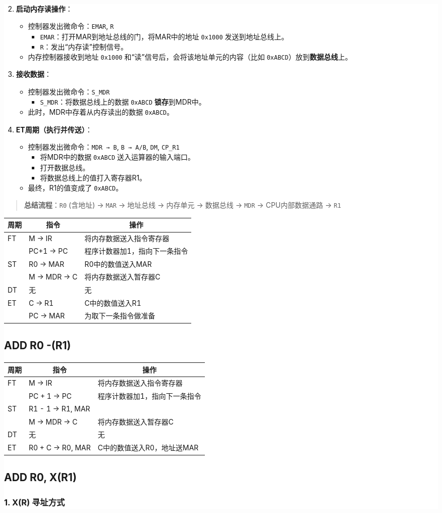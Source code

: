 2.  **启动内存读操作**：
    *   控制器发出微命令：`EMAR`, `R`
        *   `EMAR`：打开MAR到地址总线的门，将MAR中的地址 `0x1000` 发送到地址总线上。
        *   `R`：发出“内存读”控制信号。
    *   内存控制器接收到地址 `0x1000` 和“读”信号后，会将该地址单元的内容（比如 `0xABCD`）放到**数据总线**上。

3.  **接收数据**：
    *   控制器发出微命令：`S_MDR`
        *   `S_MDR`：将数据总线上的数据 `0xABCD` **锁存**到MDR中。
    *   此时，MDR中存着从内存读出的数据 `0xABCD`。

4.  **ET周期（执行并传送）**：
    *   控制器发出微命令：`MDR → B`, `B → A/B`, `DM`, `CP_R1`
        *   将MDR中的数据 `0xABCD` 送入运算器的输入端口。
        *   打开数据总线。
        *   将数据总线上的值打入寄存器R1。
    *   最终，R1的值变成了 `0xABCD`。

> **总结流程**：`R0` (含地址) → `MAR` → 地址总线 → 内存单元 → 数据总线 → `MDR` → CPU内部数据通路 → `R1`

|周期|指令|操作|
|----|-|-|
|FT|M → IR|将内存数据送入指令寄存器|
||PC+1 → PC|程序计数器加1，指向下一条指令|
|ST|R0 -> MAR|R0中的数值送入MAR|
||M -> MDR -> C|将内存数据送入暂存器C|
|DT|无|无|
|ET|C -> R1 |C中的数值送入R1|
|   |PC -> MAR|为取下一条指令做准备|

## ADD R0 -(R1)

|周期|指令|操作|
|----|-|-|
|FT|M → IR|将内存数据送入指令寄存器|
|| PC + 1 → PC|程序计数器加1，指向下一条指令|
|ST|R1 - 1 -> R1, MAR||R1自减1，地址送MAR|
||M → MDR -> C|将内存数据送入暂存器C|
|DT|无|无|
|ET|R0 + C → R0, MAR|C中的数值送入R0，地址送MAR|

## ADD R0, X(R1)

### **1. X(R) 寻址方式**
